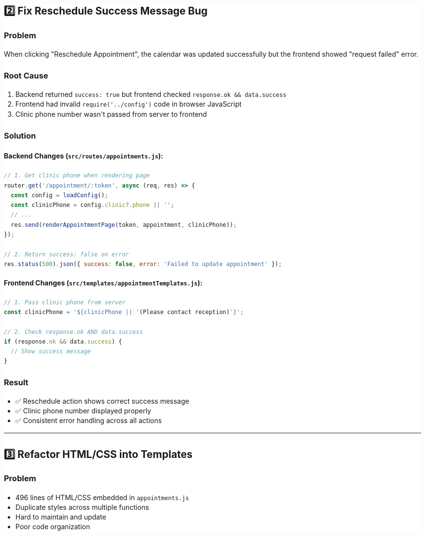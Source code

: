 
## 2️⃣ Fix Reschedule Success Message Bug

### Problem
When clicking "Reschedule Appointment", the calendar was updated successfully but the frontend showed "request failed" error.

### Root Cause
1. Backend returned `success: true` but frontend checked `response.ok && data.success`
2. Frontend had invalid `require('../config')` code in browser JavaScript
3. Clinic phone number wasn't passed from server to frontend

### Solution

#### Backend Changes (`src/routes/appointments.js`):
```javascript
// 1. Get clinic phone when rendering page
router.get('/appointment/:token', async (req, res) => {
  const config = loadConfig();
  const clinicPhone = config.clinic?.phone || '';
  // ...
  res.send(renderAppointmentPage(token, appointment, clinicPhone));
});

// 2. Return success: false on error
res.status(500).json({ success: false, error: 'Failed to update appointment' });
```

#### Frontend Changes (`src/templates/appointmentTemplates.js`):
```javascript
// 1. Pass clinic phone from server
const clinicPhone = '${clinicPhone || '(Please contact reception)'}';

// 2. Check response.ok AND data.success
if (response.ok && data.success) {
  // Show success message
}
```

### Result
- ✅ Reschedule action shows correct success message
- ✅ Clinic phone number displayed properly
- ✅ Consistent error handling across all actions

---

## 3️⃣ Refactor HTML/CSS into Templates

### Problem
- 496 lines of HTML/CSS embedded in `appointments.js`
- Duplicate styles across multiple functions
- Hard to maintain and update
- Poor code organization

